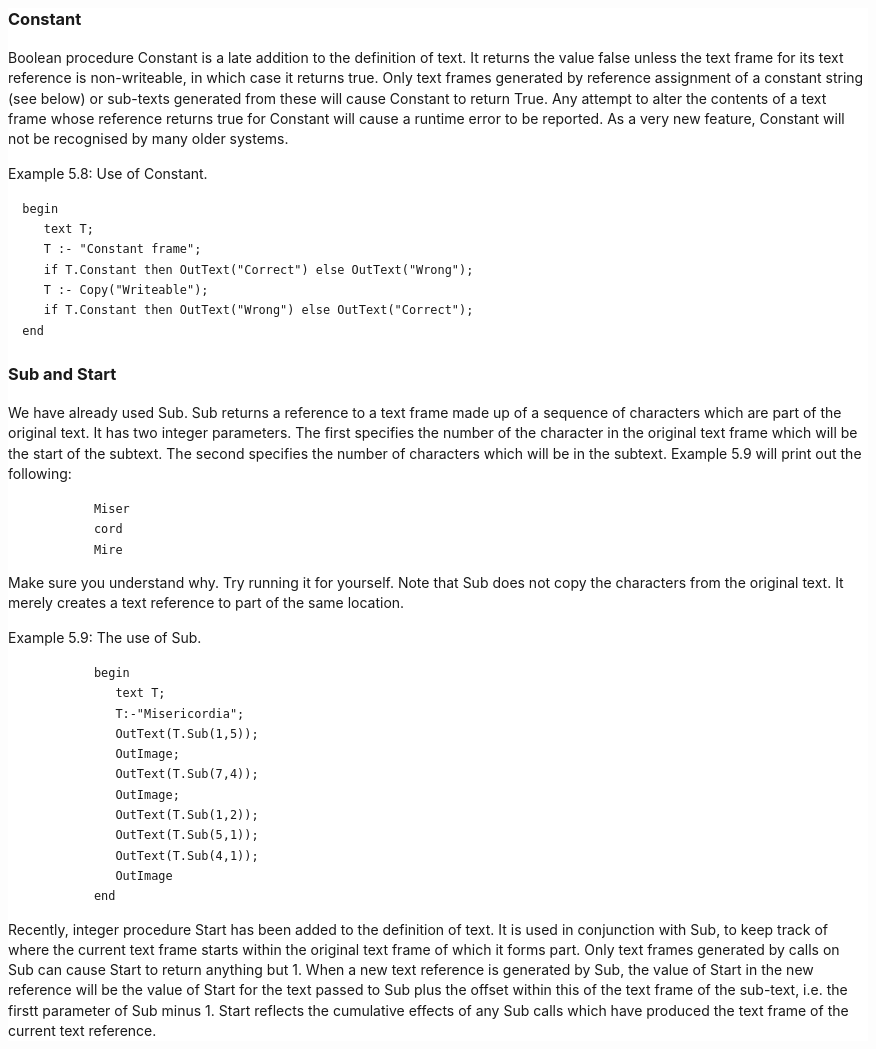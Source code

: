### Constant

Boolean procedure Constant is a late addition to the definition of text. It returns the value false unless the text frame for its text reference is non-writeable, in which case it returns true. Only text frames generated by reference assignment of a constant string (see below) or sub-texts generated from these will cause Constant to return True. Any attempt to alter the contents of a text frame whose reference returns true for Constant will cause a runtime error to be reported.
As a very new feature, Constant will not be recognised by many older systems.

Example 5.8: Use of Constant.

      begin
         text T;
         T :- "Constant frame";
         if T.Constant then OutText("Correct") else OutText("Wrong");
         T :- Copy("Writeable");
         if T.Constant then OutText("Wrong") else OutText("Correct");
      end
### Sub and Start

We have already used Sub. Sub returns a reference to a text frame made up of a sequence of characters which are part of the original text. It has two integer parameters. The first specifies the number of the character in the original text frame which will be the start of the subtext. The second specifies the number of characters which will be in the subtext.
Example 5.9 will print out the following:

                Miser
                cord
                Mire
Make sure you understand why. Try running it for yourself.
Note that Sub does not copy the characters from the original text. It merely creates a text reference to part of the same location.

Example 5.9: The use of Sub.

                begin
                   text T;
                   T:-"Misericordia";
                   OutText(T.Sub(1,5));
                   OutImage;
                   OutText(T.Sub(7,4));
                   OutImage;
                   OutText(T.Sub(1,2));
                   OutText(T.Sub(5,1));
                   OutText(T.Sub(4,1));
                   OutImage
                end
Recently, integer procedure Start has been added to the definition of text. It is used in conjunction with Sub, to keep track of where the current text frame starts within the original text frame of which it forms part. Only text frames generated by calls on Sub can cause Start to return anything but 1.
When a new text reference is generated by Sub, the value of Start in the new reference will be the value of Start for the text passed to Sub plus the offset within this of the text frame of the sub-text, i.e. the firstt parameter of Sub minus 1. Start reflects the cumulative effects of any Sub calls which have produced the text frame of the current text reference.
